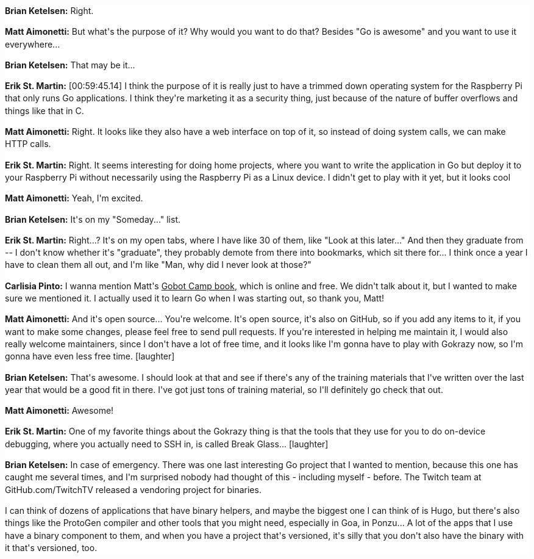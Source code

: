 **Brian Ketelsen:** Right.

**Matt Aimonetti:** But what's the purpose of it? Why would you want to do that? Besides "Go is awesome" and you want to use it everywhere...

**Brian Ketelsen:** That may be it...

**Erik St. Martin:** \[00:59:45.14\] I think the purpose of it is really just to have a trimmed down operating system for the Raspberry Pi that only runs Go applications. I think they're marketing it as a security thing, just because of the nature of buffer overflows and things like that in C.

**Matt Aimonetti:** Right. It looks like they also have a web interface on top of it, so instead of doing system calls, we can make HTTP calls.

**Erik St. Martin:** Right. It seems interesting for doing home projects, where you want to write the application in Go but deploy it to your Raspberry Pi without necessarily using the Raspberry Pi as a Linux device. I didn't get to play with it yet, but it looks cool

**Matt Aimonetti:** Yeah, I'm excited.

**Brian Ketelsen:** It's on my "Someday..." list.

**Erik St. Martin:** Right...? It's on my open tabs, where I have like 30 of them, like "Look at this later..." And then they graduate from -- I don't know whether it's "graduate", they probably demote from there into bookmarks, which sit there for... I think once a year I have to clean them all out, and I'm like "Man, why did I never look at those?"

**Carlisia Pinto:** I wanna mention Matt's [Gobot Camp book](http://www.golangbootcamp.com/), which is online and free. We didn't talk about it, but I wanted to make sure we mentioned it. I actually used it to learn Go when I was starting out, so thank you, Matt!

**Matt Aimonetti:** And it's open source... You're welcome. It's open source, it's also on GitHub, so if you add any items to it, if you want to make some changes, please feel free to send pull requests. If you're interested in helping me maintain it, I would also really welcome maintainers, since I don't have a lot of free time, and it looks like I'm gonna have to play with Gokrazy now, so I'm gonna have even less free time. \[laughter\]

**Brian Ketelsen:** That's awesome. I should look at that and see if there's any of the training materials that I've written over the last year that would be a good fit in there. I've got just tons of training material, so I'll definitely go check that out.

**Matt Aimonetti:** Awesome!

**Erik St. Martin:** One of my favorite things about the Gokrazy thing is that the tools that they use for you to do on-device debugging, where you actually need to SSH in, is called Break Glass... \[laughter\]

**Brian Ketelsen:** In case of emergency. There was one last interesting Go project that I wanted to mention, because this one has caught me several times, and I'm surprised nobody had thought of this - including myself - before. The Twitch team at GitHub.com/TwitchTV released a vendoring project for binaries.

I can think of dozens of applications that have binary helpers, and maybe the biggest one I can think of is Hugo, but there's also things like the ProtoGen compiler and other tools that you might need, especially in Goa, in Ponzu... A lot of the apps that I use have a binary component to them, and when you have a project that's versioned, it's silly that you don't also have the binary with it that's versioned, too.
